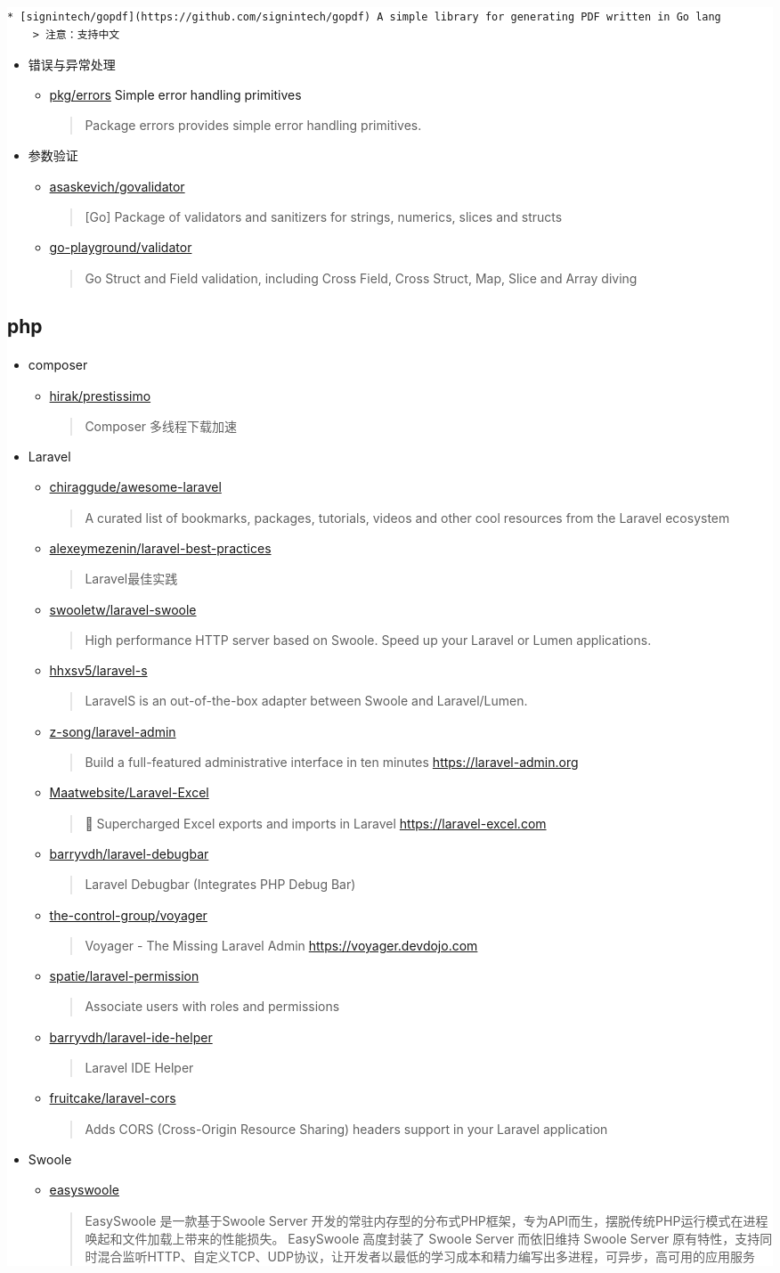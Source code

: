     * [signintech/gopdf](https://github.com/signintech/gopdf) A simple library for generating PDF written in Go lang
        > 注意：支持中文

* 错误与异常处理
    * [pkg/errors](https://github.com/pkg/errors)  Simple error handling primitives        
        >  Package errors provides simple error handling primitives.

* 参数验证
    * [asaskevich/govalidator](https://github.com/asaskevich/govalidator)  
        > [Go] Package of validators and sanitizers for strings, numerics, slices and structs
    
    * [go-playground/validator](https://github.com/go-playground/validator)  
        > Go Struct and Field validation, including Cross Field, Cross Struct, Map, Slice and Array diving 


## php

* composer
    * [hirak/prestissimo](https://github.com/hirak/prestissimo) 
        > Composer 多线程下载加速 

* Laravel
    * [chiraggude/awesome-laravel](https://github.com/chiraggude/awesome-laravel)
        > A curated list of bookmarks, packages, tutorials, videos and other cool resources from the Laravel ecosystem
    
    * [alexeymezenin/laravel-best-practices](https://github.com/alexeymezenin/laravel-best-practices)
        > Laravel最佳实践 

    * [swooletw/laravel-swoole](https://github.com/swooletw/laravel-swoole)
        > High performance HTTP server based on Swoole. Speed up your Laravel or Lumen applications.

    * [hhxsv5/laravel-s](https://github.com/hhxsv5/laravel-s)
        > LaravelS is an out-of-the-box adapter between Swoole and Laravel/Lumen.
        
    * [z-song/laravel-admin](https://github.com/z-song/laravel-admin)
        > Build a full-featured administrative interface in ten minutes https://laravel-admin.org
        
    * [Maatwebsite/Laravel-Excel](https://github.com/Maatwebsite/Laravel-Excel)
        > 🚀 Supercharged Excel exports and imports in Laravel https://laravel-excel.com
        
    * [barryvdh/laravel-debugbar](https://github.com/barryvdh/laravel-debugbar)
        > Laravel Debugbar (Integrates PHP Debug Bar)
        
    * [the-control-group/voyager](https://github.com/the-control-group/voyager)    
        > Voyager - The Missing Laravel Admin https://voyager.devdojo.com

    * [spatie/laravel-permission](https://github.com/spatie/laravel-permission)
        > Associate users with roles and permissions 
        
    * [barryvdh/laravel-ide-helper](https://github.com/barryvdh/laravel-ide-helper)
        > Laravel IDE Helper
        
    * [fruitcake/laravel-cors](https://github.com/fruitcake/laravel-cors)
        > Adds CORS (Cross-Origin Resource Sharing) headers support in your Laravel application
    
* Swoole
    * [easyswoole](https://www.easyswoole.com/)  
        > EasySwoole 是一款基于Swoole Server 开发的常驻内存型的分布式PHP框架，专为API而生，摆脱传统PHP运行模式在进程唤起和文件加载上带来的性能损失。 EasySwoole 高度封装了 Swoole Server 而依旧维持 Swoole Server 原有特性，支持同时混合监听HTTP、自定义TCP、UDP协议，让开发者以最低的学习成本和精力编写出多进程，可异步，高可用的应用服务 
